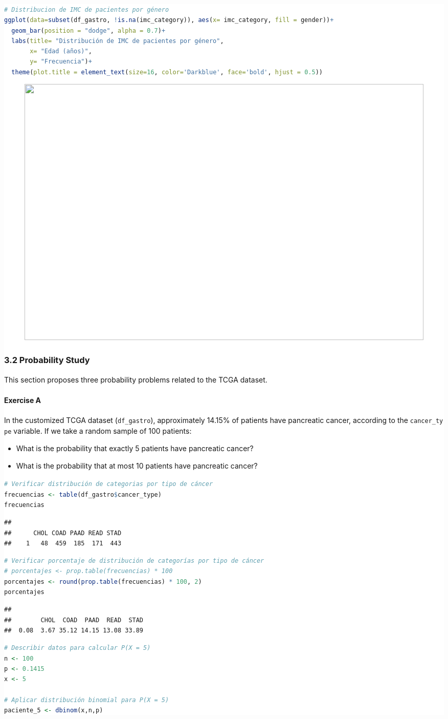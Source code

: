 ``` r
# Distribucion de IMC de pacientes por género
ggplot(data=subset(df_gastro, !is.na(imc_category)), aes(x= imc_category, fill = gender))+   
  geom_bar(position = "dodge", alpha = 0.7)+
  labs(title= "Distribución de IMC de pacientes por género", 
       x= "Edad (años)",
       y= "Frecuencia")+
  theme(plot.title = element_text(size=16, color='Darkblue', face='bold', hjust = 0.5))
```

<figure>
<img
src="../images/unnamed-chunk-33-1.png"
style="width:100.0%" height="500"/>
</figure>

### 3.2 Probability Study

This section proposes three probability problems related to the TCGA dataset.

#### Exercise A

In the customized TCGA dataset (`df_gastro`), approximately 14.15% of patients have pancreatic cancer, according to the `cancer_type` variable. If we take a random sample of 100 patients:

- What is the probability that exactly 5 patients have pancreatic cancer?

- What is the probability that at most 10 patients have pancreatic cancer?

``` r
# Verificar distribución de categorias por tipo de cáncer
frecuencias <- table(df_gastro$cancer_type)
frecuencias
```

    ## 
    ##      CHOL COAD PAAD READ STAD 
    ##    1   48  459  185  171  443

``` r
# Verificar porcentaje de distribución de categorías por tipo de cáncer
# porcentajes <- prop.table(frecuencias) * 100
porcentajes <- round(prop.table(frecuencias) * 100, 2)
porcentajes
```

    ## 
    ##        CHOL  COAD  PAAD  READ  STAD 
    ##  0.08  3.67 35.12 14.15 13.08 33.89

``` r
# Describir datos para calcular P(X = 5)
n <- 100
p <- 0.1415
x <- 5

# Aplicar distribución binomial para P(X = 5)
paciente_5 <- dbinom(x,n,p)

